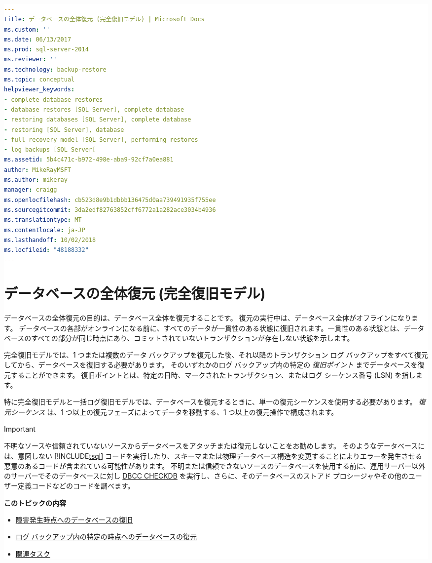 ```yaml
---
title: データベースの全体復元 (完全復旧モデル) | Microsoft Docs
ms.custom: ''
ms.date: 06/13/2017
ms.prod: sql-server-2014
ms.reviewer: ''
ms.technology: backup-restore
ms.topic: conceptual
helpviewer_keywords:
- complete database restores
- database restores [SQL Server], complete database
- restoring databases [SQL Server], complete database
- restoring [SQL Server], database
- full recovery model [SQL Server], performing restores
- log backups [SQL Server[
ms.assetid: 5b4c471c-b972-498e-aba9-92cf7a0ea881
author: MikeRayMSFT
ms.author: mikeray
manager: craigg
ms.openlocfilehash: cb523d8e9b1dbbb136475d0aa739491935f755ee
ms.sourcegitcommit: 3da2edf82763852cff6772a1a282ace3034b4936
ms.translationtype: MT
ms.contentlocale: ja-JP
ms.lasthandoff: 10/02/2018
ms.locfileid: "48188332"
---
```

# <a name="complete-database-restores-full-recovery-model"></a>データベースの全体復元 (完全復旧モデル)
  データベースの全体復元の目的は、データベース全体を復元することです。 復元の実行中は、データベース全体がオフラインになります。 データベースの各部がオンラインになる前に、すべてのデータが一貫性のある状態に復旧されます。一貫性のある状態とは、データベースのすべての部分が同じ時点にあり、コミットされていないトランザクションが存在しない状態を示します。  
  
 完全復旧モデルでは、1 つまたは複数のデータ バックアップを復元した後、それ以降のトランザクション ログ バックアップをすべて復元してから、データベースを復旧する必要があります。 そのいずれかのログ バックアップ内の特定の *復旧ポイント* までデータベースを復元することができます。 復旧ポイントとは、特定の日時、マークされたトランザクション、またはログ シーケンス番号 (LSN) を指します。  
  
 特に完全復旧モデルと一括ログ復旧モデルでは、データベースを復元するときに、単一の復元シーケンスを使用する必要があります。 *復元シーケンス* は、1 つ以上の復元フェーズによってデータを移動する、1 つ以上の復元操作で構成されます。  
  
> [!IMPORTANT]  
>  不明なソースや信頼されていないソースからデータベースをアタッチまたは復元しないことをお勧めします。 そのようなデータベースには、意図しない [!INCLUDE[tsql](../../includes/tsql-md.md)] コードを実行したり、スキーマまたは物理データベース構造を変更することによりエラーを発生させる悪意のあるコードが含まれている可能性があります。 不明または信頼できないソースのデータベースを使用する前に、運用サーバー以外のサーバーでそのデータベースに対し [DBCC CHECKDB](/sql/t-sql/database-console-commands/dbcc-checkdb-transact-sql) を実行し、さらに、そのデータベースのストアド プロシージャやその他のユーザー定義コードなどのコードを調べます。  
  
 **このトピックの内容**  
  
-   [障害発生時点へのデータベースの復旧](#PointOfFailure)  
  
-   [ログ バックアップ内の特定の時点へのデータベースの復元](#PointWithinBackup)  
  
-   [関連タスク](#RelatedTasks)  
  